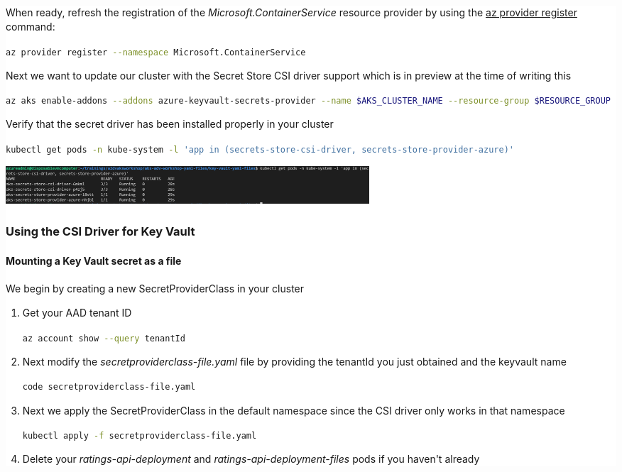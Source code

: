 When ready, refresh the registration of the *Microsoft.ContainerService* resource provider by using the [az provider register](https://docs.microsoft.com/en-us/cli/azure/provider#az_provider_register) command:

```bash
az provider register --namespace Microsoft.ContainerService
```

Next we want to update our cluster with the Secret Store CSI driver support which is in preview at the time of writing this

```bash
az aks enable-addons --addons azure-keyvault-secrets-provider --name $AKS_CLUSTER_NAME --resource-group $RESOURCE_GROUP
```

Verify that the secret driver has been installed properly in your cluster

```bash
kubectl get pods -n kube-system -l 'app in (secrets-store-csi-driver, secrets-store-provider-azure)'
```

<img src="pictures/csi-installed.PNG" alt="key creation" style="zoom:50%;" />

### Using the CSI Driver for Key Vault

#### Mounting a Key Vault secret as a file

We begin by creating a new SecretProviderClass in your cluster

1. Get your AAD tenant ID

   ```bash
   az account show --query tenantId
   ```

2. Next modify the *secretproviderclass-file.yaml* file by providing the tenantId you just obtained and the keyvault name

   ```
   code secretproviderclass-file.yaml
   ```

3. Next we apply the SecretProviderClass in the default namespace since the CSI driver only works in that namespace

   ```bash
   kubectl apply -f secretproviderclass-file.yaml
   ```

   

4. Delete your *ratings-api-deployment* and *ratings-api-deployment-files* pods if you haven't already
